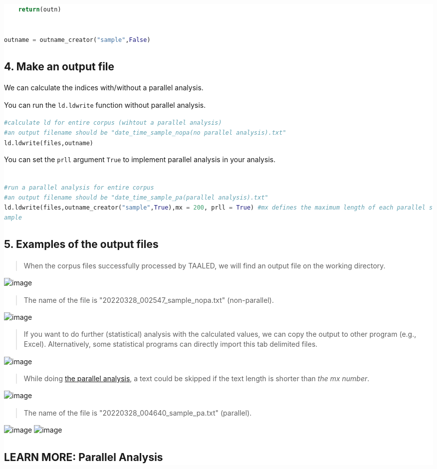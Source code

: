 ```python
	return(outn)
	
	
outname = outname_creator("sample",False)	
```

## 4. Make an output file

We can calculate the indices with/without a parallel analysis.

You can run the `ld.ldwrite` function without parallel analysis.
```python
#calculate ld for entire corpus (wihtout a parallel analysis)
#an output filename should be "date_time_sample_nopa(no parallel analysis).txt"
ld.ldwrite(files,outname)
```

You can set the `prll` argument `True` to implement parallel analysis in your analysis.
```python

#run a parallel analysis for entire corpus
#an output filename should be "date_time_sample_pa(parallel analysis).txt"
ld.ldwrite(files,outname_creator("sample",True),mx = 200, prll = True) #mx defines the maximum length of each parallel sample
```

## 5. Examples of the output files

>When the corpus files successfully processed by TAALED, we will find an output file on the working directory.
<img width="300" alt="image" src="https://user-images.githubusercontent.com/84297888/160349463-445435e7-857a-4468-b463-19bfa471d588.png">

>The name of the file is "20220328_002547_sample_nopa.txt" (non-parallel).
<img width="600" alt="image" src="https://user-images.githubusercontent.com/84297888/160350060-bca6aa3d-4c25-4c1e-9348-12c1c79a71c4.png">

>If you want to do further (statistical) analysis with the calculated values, we can copy the output to other program (e.g., Excel). Alternatively, some statistical programs can directly import this tab delimited files.
<img width="600" alt="image" src="https://user-images.githubusercontent.com/84297888/160350579-0fb31906-db6f-4198-8d6e-34b4284575b3.png">

>While doing [the parallel analysis](#learn-more-parallel-analysis), a text could be skipped if the text length is shorter than *the mx number*.
<img width="300" alt="image" src="https://user-images.githubusercontent.com/84297888/160351078-ffc5e397-b6c6-4fab-85c6-c7eb8f62b865.png">

>The name of the file is "20220328_004640_sample_pa.txt" (parallel).
<img width="600" alt="image" src="https://user-images.githubusercontent.com/84297888/160352696-212ddfb9-9d7f-434c-b3f8-66ab840e65e5.png">
<img width="600" alt="image" src="https://user-images.githubusercontent.com/84297888/160352807-acd748c3-9272-4556-9ff6-883728d0c1c0.png">


## LEARN MORE: Parallel Analysis
